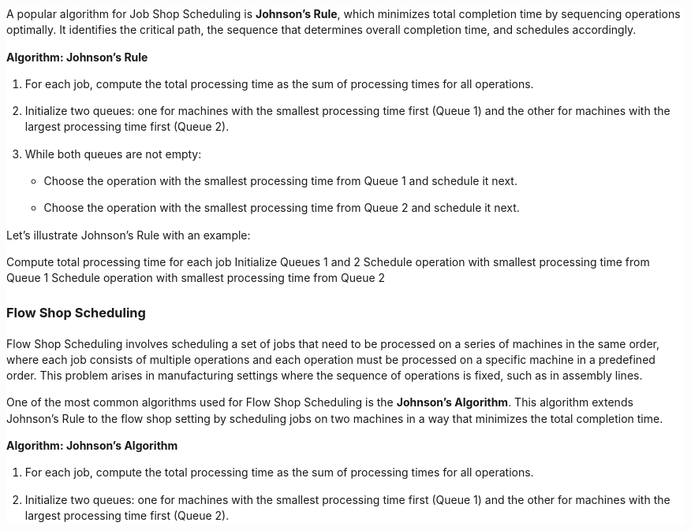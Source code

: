 A popular algorithm for Job Shop Scheduling is **Johnson’s Rule**, which
minimizes total completion time by sequencing operations optimally. It
identifies the critical path, the sequence that determines overall
completion time, and schedules accordingly.

**Algorithm: Johnson’s Rule**

1.  For each job, compute the total processing time as the sum of
    processing times for all operations.

2.  Initialize two queues: one for machines with the smallest processing
    time first (Queue 1) and the other for machines with the largest
    processing time first (Queue 2).

3.  While both queues are not empty:

    - Choose the operation with the smallest processing time from Queue
      1 and schedule it next.

    - Choose the operation with the smallest processing time from Queue
      2 and schedule it next.

Let’s illustrate Johnson’s Rule with an example:

<div class="algorithm">

<div class="algorithmic">

Compute total processing time for each job Initialize Queues 1 and 2
Schedule operation with smallest processing time from Queue 1 Schedule
operation with smallest processing time from Queue 2

</div>

</div>

### Flow Shop Scheduling

Flow Shop Scheduling involves scheduling a set of jobs that need to be
processed on a series of machines in the same order, where each job
consists of multiple operations and each operation must be processed on
a specific machine in a predefined order. This problem arises in
manufacturing settings where the sequence of operations is fixed, such
as in assembly lines.

One of the most common algorithms used for Flow Shop Scheduling is the
**Johnson’s Algorithm**. This algorithm extends Johnson’s Rule to the
flow shop setting by scheduling jobs on two machines in a way that
minimizes the total completion time.

**Algorithm: Johnson’s Algorithm**

1.  For each job, compute the total processing time as the sum of
    processing times for all operations.

2.  Initialize two queues: one for machines with the smallest processing
    time first (Queue 1) and the other for machines with the largest
    processing time first (Queue 2).
